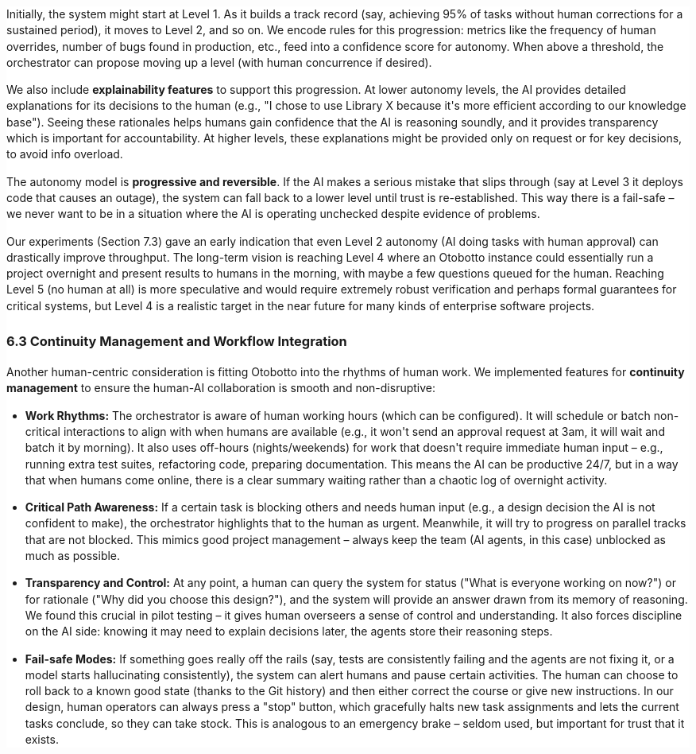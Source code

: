 Initially, the system might start at Level 1. As it builds a track record (say, achieving 95% of tasks without human corrections for a sustained period), it moves to Level 2, and so on. We encode rules for this progression: metrics like the frequency of human overrides, number of bugs found in production, etc., feed into a confidence score for autonomy. When above a threshold, the orchestrator can propose moving up a level (with human concurrence if desired).

We also include **explainability features** to support this progression. At lower autonomy levels, the AI provides detailed explanations for its decisions to the human (e.g., "I chose to use Library X because it's more efficient according to our knowledge base"). Seeing these rationales helps humans gain confidence that the AI is reasoning soundly, and it provides transparency which is important for accountability. At higher levels, these explanations might be provided only on request or for key decisions, to avoid info overload.

The autonomy model is **progressive and reversible**. If the AI makes a serious mistake that slips through (say at Level 3 it deploys code that causes an outage), the system can fall back to a lower level until trust is re-established. This way there is a fail-safe – we never want to be in a situation where the AI is operating unchecked despite evidence of problems.

Our experiments (Section 7.3) gave an early indication that even Level 2 autonomy (AI doing tasks with human approval) can drastically improve throughput. The long-term vision is reaching Level 4 where an Otobotto instance could essentially run a project overnight and present results to humans in the morning, with maybe a few questions queued for the human. Reaching Level 5 (no human at all) is more speculative and would require extremely robust verification and perhaps formal guarantees for critical systems, but Level 4 is a realistic target in the near future for many kinds of enterprise software projects.

### 6.3 Continuity Management and Workflow Integration

Another human-centric consideration is fitting Otobotto into the rhythms of human work. We implemented features for **continuity management** to ensure the human-AI collaboration is smooth and non-disruptive:

- **Work Rhythms:** The orchestrator is aware of human working hours (which can be configured). It will schedule or batch non-critical interactions to align with when humans are available (e.g., it won't send an approval request at 3am, it will wait and batch it by morning). It also uses off-hours (nights/weekends) for work that doesn't require immediate human input – e.g., running extra test suites, refactoring code, preparing documentation. This means the AI can be productive 24/7, but in a way that when humans come online, there is a clear summary waiting rather than a chaotic log of overnight activity.

- **Critical Path Awareness:** If a certain task is blocking others and needs human input (e.g., a design decision the AI is not confident to make), the orchestrator highlights that to the human as urgent. Meanwhile, it will try to progress on parallel tracks that are not blocked. This mimics good project management – always keep the team (AI agents, in this case) unblocked as much as possible.

- **Transparency and Control:** At any point, a human can query the system for status ("What is everyone working on now?") or for rationale ("Why did you choose this design?"), and the system will provide an answer drawn from its memory of reasoning. We found this crucial in pilot testing – it gives human overseers a sense of control and understanding. It also forces discipline on the AI side: knowing it may need to explain decisions later, the agents store their reasoning steps.

- **Fail-safe Modes:** If something goes really off the rails (say, tests are consistently failing and the agents are not fixing it, or a model starts hallucinating consistently), the system can alert humans and pause certain activities. The human can choose to roll back to a known good state (thanks to the Git history) and then either correct the course or give new instructions. In our design, human operators can always press a "stop" button, which gracefully halts new task assignments and lets the current tasks conclude, so they can take stock. This is analogous to an emergency brake – seldom used, but important for trust that it exists.

